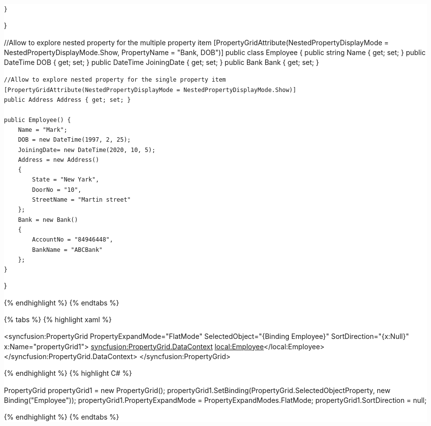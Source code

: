     }
}

//Allow to explore nested property for the multiple property item
[PropertyGridAttribute(NestedPropertyDisplayMode = NestedPropertyDisplayMode.Show, PropertyName = "Bank, DOB")]
public class Employee {
    public string Name { get; set; }
    public DateTime DOB { get; set; }
    public DateTime JoiningDate { get; set; }
    public Bank Bank { get; set; }

    //Allow to explore nested property for the single property item
    [PropertyGridAttribute(NestedPropertyDisplayMode = NestedPropertyDisplayMode.Show)]
    public Address Address { get; set; }   

    public Employee() {
        Name = "Mark";
        DOB = new DateTime(1997, 2, 25);
        JoiningDate= new DateTime(2020, 10, 5);
        Address = new Address()
        {
            State = "New Yark",
            DoorNo = "10",
            StreetName = "Martin street"
        };
        Bank = new Bank()
        {
            AccountNo = "84946448",
            BankName = "ABCBank"
        };
    }
}

{% endhighlight  %}
{% endtabs %}

{% tabs %}
{% highlight xaml %}

<syncfusion:PropertyGrid PropertyExpandMode="FlatMode"
                         SelectedObject="{Binding Employee}"
                         SortDirection="{x:Null}"
                         x:Name="propertyGrid1">
    <syncfusion:PropertyGrid.DataContext>
        <local:Employee></local:Employee>
    </syncfusion:PropertyGrid.DataContext>
</syncfusion:PropertyGrid>

{% endhighlight %} 
{% highlight C# %}

PropertyGrid propertyGrid1 = new PropertyGrid();
propertyGrid1.SetBinding(PropertyGrid.SelectedObjectProperty, new Binding("Employee"));
propertyGrid1.PropertyExpandMode = PropertyExpandModes.FlatMode;
propertyGrid1.SortDirection = null;

{% endhighlight %} 
{% endtabs %}

